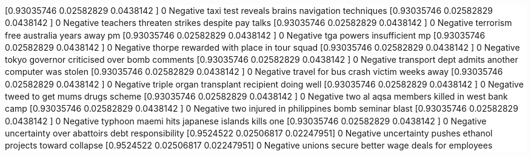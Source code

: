 [0.93035746 0.02582829 0.0438142 ]
0
Negative
taxi test reveals brains navigation techniques
[0.93035746 0.02582829 0.0438142 ]
0
Negative
teachers threaten strikes despite pay talks
[0.93035746 0.02582829 0.0438142 ]
0
Negative
terrorism free australia years away pm
[0.93035746 0.02582829 0.0438142 ]
0
Negative
tga powers insufficient mp
[0.93035746 0.02582829 0.0438142 ]
0
Negative
thorpe rewarded with place in tour squad
[0.93035746 0.02582829 0.0438142 ]
0
Negative
tokyo governor criticised over bomb comments
[0.93035746 0.02582829 0.0438142 ]
0
Negative
transport dept admits another computer was stolen
[0.93035746 0.02582829 0.0438142 ]
0
Negative
travel for bus crash victim weeks away
[0.93035746 0.02582829 0.0438142 ]
0
Negative
triple organ transplant recipient doing well
[0.93035746 0.02582829 0.0438142 ]
0
Negative
tweed to get mums drugs scheme
[0.93035746 0.02582829 0.0438142 ]
0
Negative
two al aqsa members killed in west bank camp
[0.93035746 0.02582829 0.0438142 ]
0
Negative
two injured in philippines bomb seminar blast
[0.93035746 0.02582829 0.0438142 ]
0
Negative
typhoon maemi hits japanese islands kills one
[0.93035746 0.02582829 0.0438142 ]
0
Negative
uncertainty over abattoirs debt responsibility
[0.9524522  0.02506817 0.02247951]
0
Negative
uncertainty pushes ethanol projects toward collapse
[0.9524522  0.02506817 0.02247951]
0
Negative
unions secure better wage deals for employees